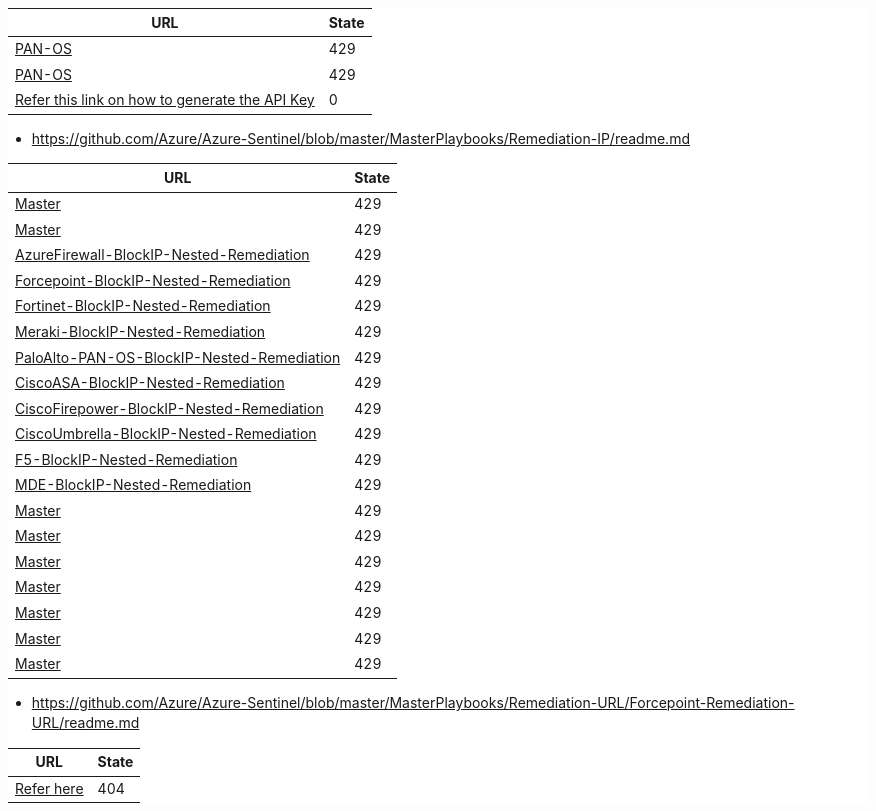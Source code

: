 | URL | State |
| --- | --- |
| [PAN-OS](./Images/PlaybookdesignerLight.png) | 429 |
| [PAN-OS](./Images/PlaybookdesignerDark.png) | 429 |
| [Refer this link on how to generate the API Key](https://paloaltolactest.trafficmanager.net/restapi-doc/#tag/key-generation) | 0 |

* https://github.com/Azure/Azure-Sentinel/blob/master/MasterPlaybooks/Remediation-IP/readme.md

| URL | State |
| --- | --- |
| [Master](./Images/PlaybookDesignerLight.png) | 429 |
| [Master](./Images/PlaybookDesignerDark.png) | 429 |
| [AzureFirewall-BlockIP-Nested-Remediation](/MasterPlaybook-IP-Remediation/AzureFirewall-BlockIP-Nested-Remediation/azuredeploy.json) | 429 |
| [Forcepoint-BlockIP-Nested-Remediation](/MasterPlaybook-IP-Remediation/ForcepointNGFW-BlockIP-Nested-Remediation/azuredeploy.json) | 429 |
| [Fortinet-BlockIP-Nested-Remediation](/MasterPlaybook-IP-Remediation/Fortinet-BlockIP-Nested-Remediation/azuredeploy.json) | 429 |
| [Meraki-BlockIP-Nested-Remediation](/MasterPlaybook-IP-Remediation/Meraki-BlockIP-Nested-Remediation/azuredeploy.json) | 429 |
| [PaloAlto-PAN-OS-BlockIP-Nested-Remediation](/MasterPlaybook-IP-Remediation/PaloAlto-PAN-OS-BlockIP-Nested-Remediation/azuredeploy.json) | 429 |
| [CiscoASA-BlockIP-Nested-Remediation](/MasterPlaybook-IP-Remediation/CiscoASA-BlockIP-Nested-Remediation/azuredeploy.json) | 429 |
| [CiscoFirepower-BlockIP-Nested-Remediation](/MasterPlaybook-IP-Remediation/CiscoFirepower-BlockIP-Nested-Remediation/azuredeploy.json) | 429 |
| [CiscoUmbrella-BlockIP-Nested-Remediation](/MasterPlaybook-IP-Remediation/CiscoUmbrella-BlockIP-Nested-Remediation/azuredeploy.json) | 429 |
| [F5-BlockIP-Nested-Remediation](/MasterPlaybook-IP-Remediation/F5-BlockIP-Nested-Remediation/azuredeploy.json) | 429 |
| [MDE-BlockIP-Nested-Remediation](/MasterPlaybook-IP-Remediation/MDE-BlockIP-Nested-Remediation/azuredeploy.json) | 429 |
| [Master](./Images/InputSchema.PNG) | 429 |
| [Master](./Images/IncidentComment.png) | 429 |
| [Master](./Images/AddNestedPlaybook.PNG) | 429 |
| [Master](./Images/IncidentCommentLight.png) | 429 |
| [Master](./Images/IncidentCommentDark.png) | 429 |
| [Master](./Images/IncidentCommentLight1.png) | 429 |
| [Master](./Images/IncidentCommentDark1.png) | 429 |

* https://github.com/Azure/Azure-Sentinel/blob/master/MasterPlaybooks/Remediation-URL/Forcepoint-Remediation-URL/readme.md

| URL | State |
| --- | --- |
| [Refer here](http://www.websense.com/content/support/library/ngfw/v610/rfrnce/ngfw_6100_ug_smc-api_a_en-us.pdf ) | 404 |
